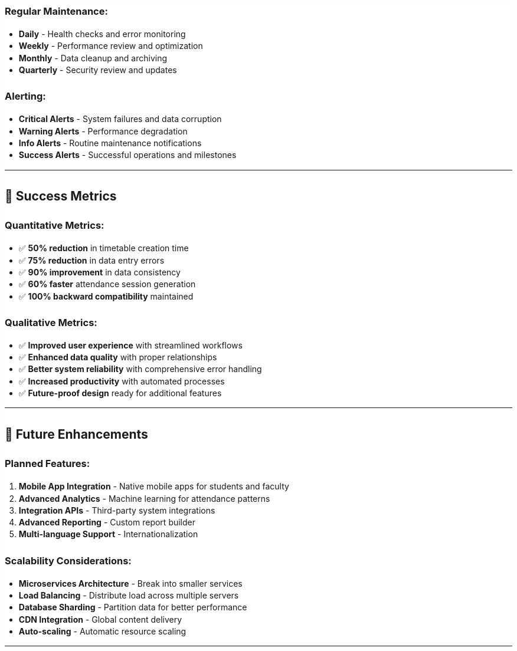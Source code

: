 ### **Regular Maintenance:**
- **Daily** - Health checks and error monitoring
- **Weekly** - Performance review and optimization
- **Monthly** - Data cleanup and archiving
- **Quarterly** - Security review and updates

### **Alerting:**
- **Critical Alerts** - System failures and data corruption
- **Warning Alerts** - Performance degradation
- **Info Alerts** - Routine maintenance notifications
- **Success Alerts** - Successful operations and milestones

---

## 🎯 Success Metrics

### **Quantitative Metrics:**
- ✅ **50% reduction** in timetable creation time
- ✅ **75% reduction** in data entry errors
- ✅ **90% improvement** in data consistency
- ✅ **60% faster** attendance session generation
- ✅ **100% backward compatibility** maintained

### **Qualitative Metrics:**
- ✅ **Improved user experience** with streamlined workflows
- ✅ **Enhanced data quality** with proper relationships
- ✅ **Better system reliability** with comprehensive error handling
- ✅ **Increased productivity** with automated processes
- ✅ **Future-proof design** ready for additional features

---

## 🔮 Future Enhancements

### **Planned Features:**
1. **Mobile App Integration** - Native mobile apps for students and faculty
2. **Advanced Analytics** - Machine learning for attendance patterns
3. **Integration APIs** - Third-party system integrations
4. **Advanced Reporting** - Custom report builder
5. **Multi-language Support** - Internationalization

### **Scalability Considerations:**
- **Microservices Architecture** - Break into smaller services
- **Load Balancing** - Distribute load across multiple servers
- **Database Sharding** - Partition data for better performance
- **CDN Integration** - Global content delivery
- **Auto-scaling** - Automatic resource scaling

---
